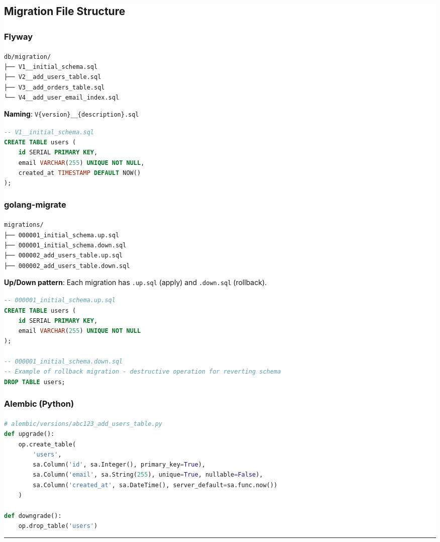 
## Migration File Structure

### Flyway

```
db/migration/
├── V1__initial_schema.sql
├── V2__add_users_table.sql
├── V3__add_orders_table.sql
└── V4__add_user_email_index.sql
```

**Naming**: `V{version}__{description}.sql`

```sql
-- V1__initial_schema.sql
CREATE TABLE users (
    id SERIAL PRIMARY KEY,
    email VARCHAR(255) UNIQUE NOT NULL,
    created_at TIMESTAMP DEFAULT NOW()
);
```

### golang-migrate

```
migrations/
├── 000001_initial_schema.up.sql
├── 000001_initial_schema.down.sql
├── 000002_add_users_table.up.sql
├── 000002_add_users_table.down.sql
```

**Up/Down pattern**: Each migration has `.up.sql` (apply) and `.down.sql` (rollback).

```sql
-- 000001_initial_schema.up.sql
CREATE TABLE users (
    id SERIAL PRIMARY KEY,
    email VARCHAR(255) UNIQUE NOT NULL
);

-- 000001_initial_schema.down.sql
-- Example of rollback migration - destructive operation for reverting schema
DROP TABLE users;
```

### Alembic (Python)

```python
# alembic/versions/abc123_add_users_table.py
def upgrade():
    op.create_table(
        'users',
        sa.Column('id', sa.Integer(), primary_key=True),
        sa.Column('email', sa.String(255), unique=True, nullable=False),
        sa.Column('created_at', sa.DateTime(), server_default=sa.func.now())
    )

def downgrade():
    op.drop_table('users')
```

---